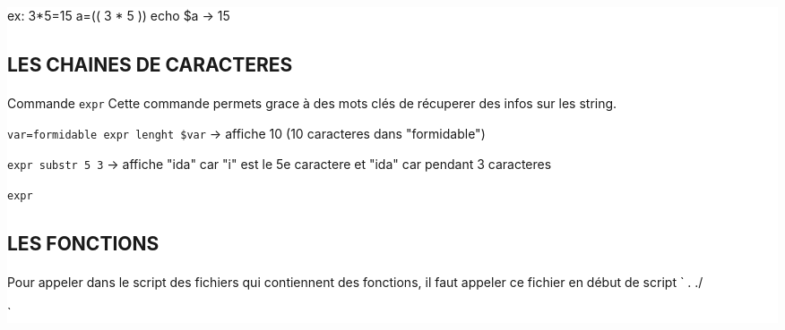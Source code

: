 ex: 3*5=15
a=(( 3 * 5 ))
echo $a   -> 15


## LES CHAINES DE CARACTERES

Commande `expr`
Cette commande permets grace à des mots clés de récuperer des infos sur les string.

`var=formidable
expr lenght $var`   -> affiche 10 (10 caracteres dans "formidable")

`expr substr 5 3`   -> affiche "ida" car "i" est le 5e caractere et "ida" car pendant 3 caracteres

`expr `


## LES FONCTIONS

Pour appeler dans le script des fichiers qui contiennent des fonctions, il faut appeler ce fichier en début de script
`
. ./ <cheminDuFichierFonctions>

`


##
